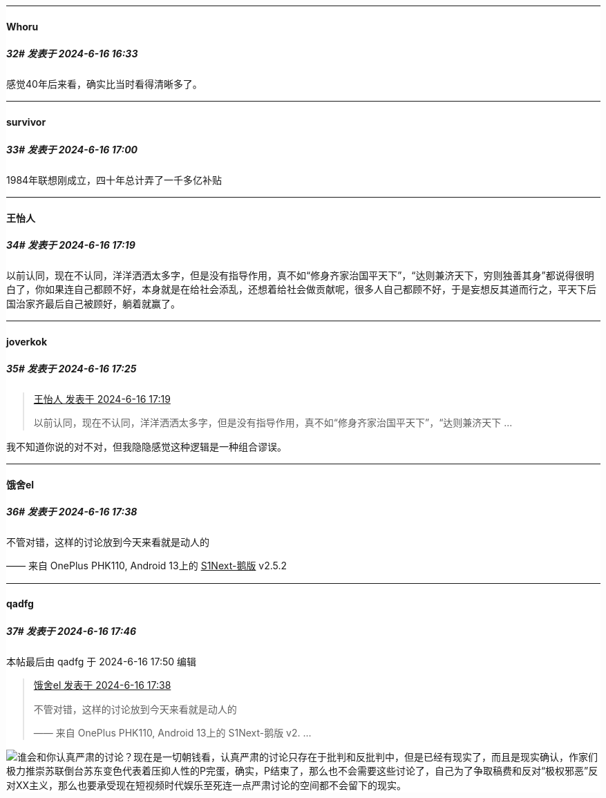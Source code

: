 *****

####  Whoru  
##### 32#       发表于 2024-6-16 16:33

感觉40年后来看，确实比当时看得清晰多了。

*****

####  survivor  
##### 33#       发表于 2024-6-16 17:00

1984年联想刚成立，四十年总计弄了一千多亿补贴

*****

####  王怡人  
##### 34#       发表于 2024-6-16 17:19

以前认同，现在不认同，洋洋洒洒太多字，但是没有指导作用，真不如“修身齐家治国平天下”，“达则兼济天下，穷则独善其身”都说得很明白了，你如果连自己都顾不好，本身就是在给社会添乱，还想着给社会做贡献呢，很多人自己都顾不好，于是妄想反其道而行之，平天下后国治家齐最后自己被顾好，躺着就赢了。

*****

####  joverkok  
##### 35#       发表于 2024-6-16 17:25

<blockquote><a href="httphttps://bbs.saraba1st.com/2b/forum.php?mod=redirect&amp;goto=findpost&amp;pid=65259418&amp;ptid=2187760" target="_blank">王怡人 发表于 2024-6-16 17:19</a>

以前认同，现在不认同，洋洋洒洒太多字，但是没有指导作用，真不如“修身齐家治国平天下”，“达则兼济天下 ...</blockquote>
我不知道你说的对不对，但我隐隐感觉这种逻辑是一种组合谬误。

*****

####  饿舍el  
##### 36#       发表于 2024-6-16 17:38

不管对错，这样的讨论放到今天来看就是动人的

—— 来自 OnePlus PHK110, Android 13上的 [S1Next-鹅版](https://github.com/ykrank/S1-Next/releases) v2.5.2

*****

####  qadfg  
##### 37#       发表于 2024-6-16 17:46

 本帖最后由 qadfg 于 2024-6-16 17:50 编辑 
<blockquote><a href="httphttps://bbs.saraba1st.com/2b/forum.php?mod=redirect&amp;goto=findpost&amp;pid=65259620&amp;ptid=2187760" target="_blank">饿舍el 发表于 2024-6-16 17:38</a>

不管对错，这样的讨论放到今天来看就是动人的

—— 来自 OnePlus PHK110, Android 13上的 S1Next-鹅版 v2. ...</blockquote>
<img src="https://static.saraba1st.com/image/smiley/face2017/187.png" referrerpolicy="no-referrer">谁会和你认真严肃的讨论？现在是一切朝钱看，认真严肃的讨论只存在于批判和反批判中，但是已经有现实了，而且是现实确认，作家们极力推崇苏联倒台苏东变色代表着压抑人性的P完蛋，确实，P结束了，那么也不会需要这些讨论了，自己为了争取稿费和反对“极权邪恶”反对XX主义，那么也要承受现在短视频时代娱乐至死连一点严肃讨论的空间都不会留下的现实。
